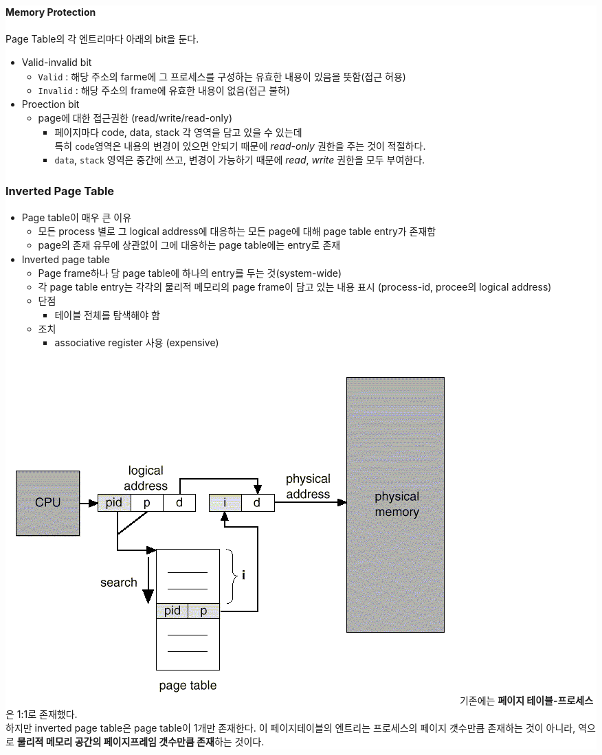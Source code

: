 #### Memory Protection
Page Table의 각 엔트리마다 아래의 bit을 둔다.
- Valid-invalid bit
  - `Valid` : 해당 주소의 farme에 그 프로세스를 구성하는 유효한 내용이 있음을 뜻함(접근 허용)
  - `Invalid` : 해당 주소의 frame에 유효한 내용이 없음(접근 불허)
- Proection bit
  - page에 대한 접근권한 (read/write/read-only)
    - 페이지마다 code, data, stack 각 영역을 담고 있을 수 있는데  
    특히 `code`영역은 내용의 변경이 있으면 안되기 때문에 *read-only* 권한을 주는 것이 적절하다.
    - `data`, `stack` 영역은 중간에 쓰고, 변경이 가능하기 때문에 *read*, *write* 권한을 모두 부여한다.

### Inverted Page Table
- Page table이 매우 큰 이유
  - 모든 process 별로 그 logical address에 대응하는 모든 page에 대해 page table entry가 존재함
  - page의 존재 유무에 상관없이 그에 대응하는 page table에는 entry로 존재
- Inverted page table
  - Page frame하나 당 page table에 하나의 entry를 두는 것(system-wide)
  - 각 page table entry는 각각의 물리적 메모리의 page frame이 담고 있는 내용 표시
  (process-id, procee의 logical address)
  - 단점
    - 테이블 전체를 탐색해야 함
  - 조치
    - associative register 사용 (expensive)

![](/assets/images/study/dev/2021/os/ch8_inverted-pagetable.png)
기존에는 **페이지 테이블-프로세스**은 1:1로 존재했다.  
하지만 inverted page table은 page table이 1개만 존재한다. 이 페이지테이블의 엔트리는 프로세스의 페이지 갯수만큼 존재하는 것이 아니라, 역으로 **물리적 메모리 공간의 페이지프레임 갯수만큼 존재**하는 것이다.
